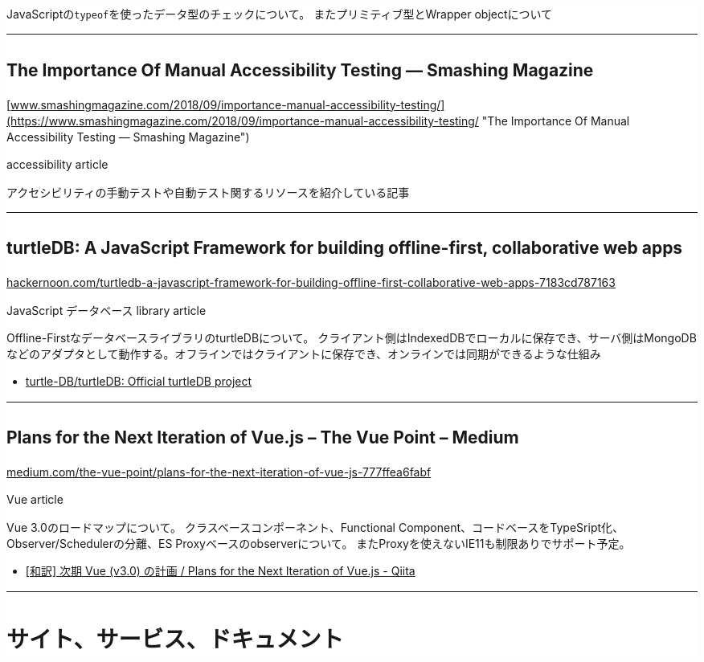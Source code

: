 JavaScriptの`typeof`を使ったデータ型のチェックについて。
またプリミティブ型とWrapper objectについて


----

## The Importance Of Manual Accessibility Testing — Smashing Magazine
[www.smashingmagazine.com/2018/09/importance-manual-accessibility-testing/](https://www.smashingmagazine.com/2018/09/importance-manual-accessibility-testing/ "The Importance Of Manual Accessibility Testing — Smashing Magazine")
<p class="jser-tags jser-tag-icon"><span class="jser-tag">accessibility</span> <span class="jser-tag">article</span></p>

アクセシビリティの手動テストや自動テスト関するリソースを紹介している記事


----

## turtleDB: A JavaScript Framework for building offline-first, collaborative web apps
[hackernoon.com/turtledb-a-javascript-framework-for-building-offline-first-collaborative-web-apps-7183cd787163](https://hackernoon.com/turtledb-a-javascript-framework-for-building-offline-first-collaborative-web-apps-7183cd787163 "turtleDB: A JavaScript Framework for building offline-first, collaborative web apps")
<p class="jser-tags jser-tag-icon"><span class="jser-tag">JavaScript</span> <span class="jser-tag">データベース</span> <span class="jser-tag">library</span> <span class="jser-tag">article</span></p>

Offline-FirstなデータベースライブラリのturtleDBについて。
クライアント側はIndexedDBでローカルに保存でき、サーバ側はMongoDBなどのアダプタとして動作する。オフラインではクライアントに保存でき、オンラインでは同期ができるような仕組み

- [turtle-DB/turtleDB: Official turtleDB project](https://github.com/turtle-DB/turtleDB "turtle-DB/turtleDB: Official turtleDB project")

----

## Plans for the Next Iteration of Vue.js – The Vue Point – Medium
[medium.com/the-vue-point/plans-for-the-next-iteration-of-vue-js-777ffea6fabf](https://medium.com/the-vue-point/plans-for-the-next-iteration-of-vue-js-777ffea6fabf "Plans for the Next Iteration of Vue.js – The Vue Point – Medium")
<p class="jser-tags jser-tag-icon"><span class="jser-tag">Vue</span> <span class="jser-tag">article</span></p>

Vue 3.0のロードマップについて。 クラスベースコンポーネント、Functional Component、コードベースをTypeSript化、Observer/Schedulerの分離、ES Proxyベースのobserverについて。 またProxyを使えないIE11も制限ありでサポート予定。

- [\[和訳\] 次期 Vue (v3.0) の計画 / Plans for the Next Iteration of Vue.js - Qiita](https://qiita.com/unecochan/items/ac206365745257d68926 "\[和訳\] 次期 Vue (v3.0) の計画 / Plans for the Next Iteration of Vue.js - Qiita")

----
<h1 class="site-genre">サイト、サービス、ドキュメント</h1>

